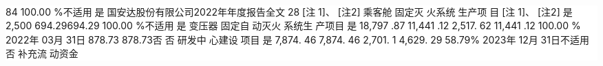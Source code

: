 84
100.00
%不适用
是
国安达股份有限公司2022年年度报告全文
28
[注
1]、
[注2]
乘客舱
固定灭
火系统
生产项
目
[注
1]、
[注2]
是
2,500
694.29694.29
100.00
%不适用
是
变压器
固定自
动灭火
系统生
产项目
是
18,797
.87
11,441
.12
2,517.
62
11,441
.12
100.00
%
2022年
03月
31日
878.73
878.73否
否
研发中
心建设
项目
是
7,874.
46
7,874.
46
2,701.
1
4,629.
29
58.79%
2023年
12月
31日不适用
否
补充流
动资金